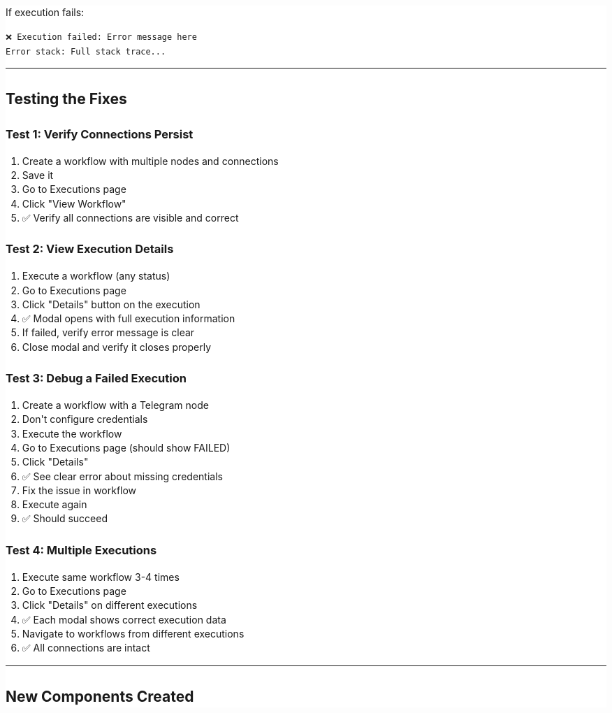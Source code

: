 If execution fails:
```
❌ Execution failed: Error message here
Error stack: Full stack trace...
```

---

## Testing the Fixes

### Test 1: Verify Connections Persist

1. Create a workflow with multiple nodes and connections
2. Save it
3. Go to Executions page
4. Click "View Workflow"
5. ✅ Verify all connections are visible and correct

### Test 2: View Execution Details

1. Execute a workflow (any status)
2. Go to Executions page
3. Click "Details" button on the execution
4. ✅ Modal opens with full execution information
5. If failed, verify error message is clear
6. Close modal and verify it closes properly

### Test 3: Debug a Failed Execution

1. Create a workflow with a Telegram node
2. Don't configure credentials
3. Execute the workflow
4. Go to Executions page (should show FAILED)
5. Click "Details"
6. ✅ See clear error about missing credentials
7. Fix the issue in workflow
8. Execute again
9. ✅ Should succeed

### Test 4: Multiple Executions

1. Execute same workflow 3-4 times
2. Go to Executions page
3. Click "Details" on different executions
4. ✅ Each modal shows correct execution data
5. Navigate to workflows from different executions
6. ✅ All connections are intact

---

## New Components Created
